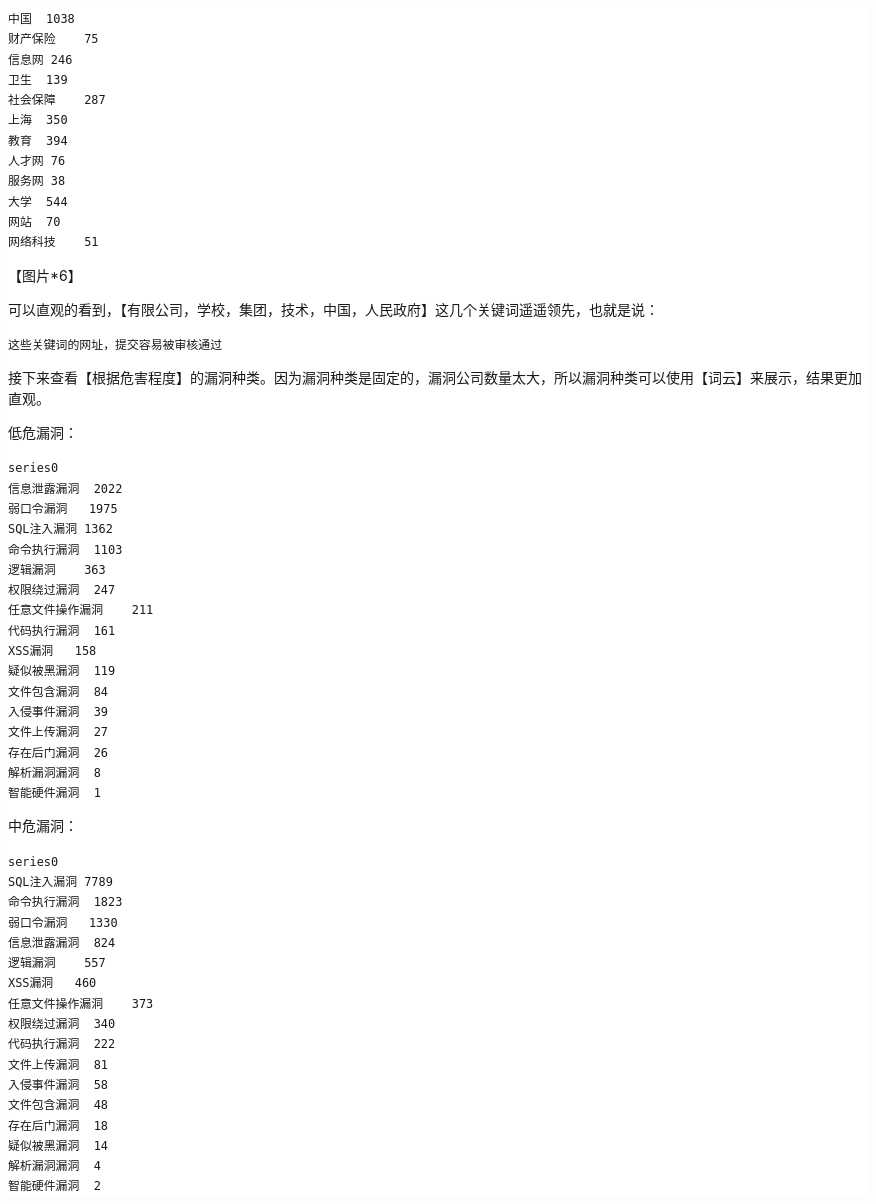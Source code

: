 	中国	1038
	财产保险	75
	信息网	246
	卫生	139
	社会保障	287
	上海	350
	教育	394
	人才网	76
	服务网	38
	大学	544
	网站	70
	网络科技	51


【图片*6】

可以直观的看到，【有限公司，学校，集团，技术，中国，人民政府】这几个关键词遥遥领先，也就是说：

	这些关键词的网址，提交容易被审核通过

接下来查看【根据危害程度】的漏洞种类。因为漏洞种类是固定的，漏洞公司数量太大，所以漏洞种类可以使用【词云】来展示，结果更加直观。


低危漏洞：

	series0
	信息泄露漏洞	2022
	弱口令漏洞	1975
	SQL注入漏洞	1362
	命令执行漏洞	1103
	逻辑漏洞	363
	权限绕过漏洞	247
	任意文件操作漏洞	211
	代码执行漏洞	161
	XSS漏洞	158
	疑似被黑漏洞	119
	文件包含漏洞	84
	入侵事件漏洞	39
	文件上传漏洞	27
	存在后门漏洞	26
	解析漏洞漏洞	8
	智能硬件漏洞	1

中危漏洞：

	series0
	SQL注入漏洞	7789
	命令执行漏洞	1823
	弱口令漏洞	1330
	信息泄露漏洞	824
	逻辑漏洞	557
	XSS漏洞	460
	任意文件操作漏洞	373
	权限绕过漏洞	340
	代码执行漏洞	222
	文件上传漏洞	81
	入侵事件漏洞	58
	文件包含漏洞	48
	存在后门漏洞	18
	疑似被黑漏洞	14
	解析漏洞漏洞	4
	智能硬件漏洞	2
